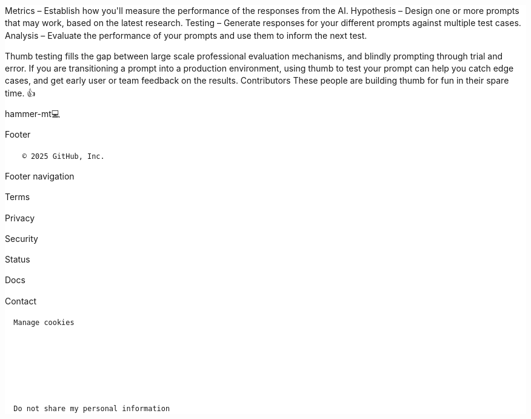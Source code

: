 Metrics – Establish how you'll measure the performance of the responses from the AI.
Hypothesis – Design one or more prompts that may work, based on the latest research.
Testing – Generate responses for your different prompts against multiple test cases.
Analysis – Evaluate the performance of your prompts and use them to inform the next test.

Thumb testing fills the gap between large scale professional evaluation mechanisms, and blindly prompting through trial and error. If you are transitioning a prompt into a production environment, using thumb to test your prompt can help you catch edge cases, and get early user or team feedback on the results.
Contributors
These people are building thumb for fun in their spare time. 👍


hammer-mt💻


      








Footer








        © 2025 GitHub, Inc.
      


Footer navigation


Terms


Privacy


Security


Status


Docs


Contact




      Manage cookies
    





      Do not share my personal information
    



